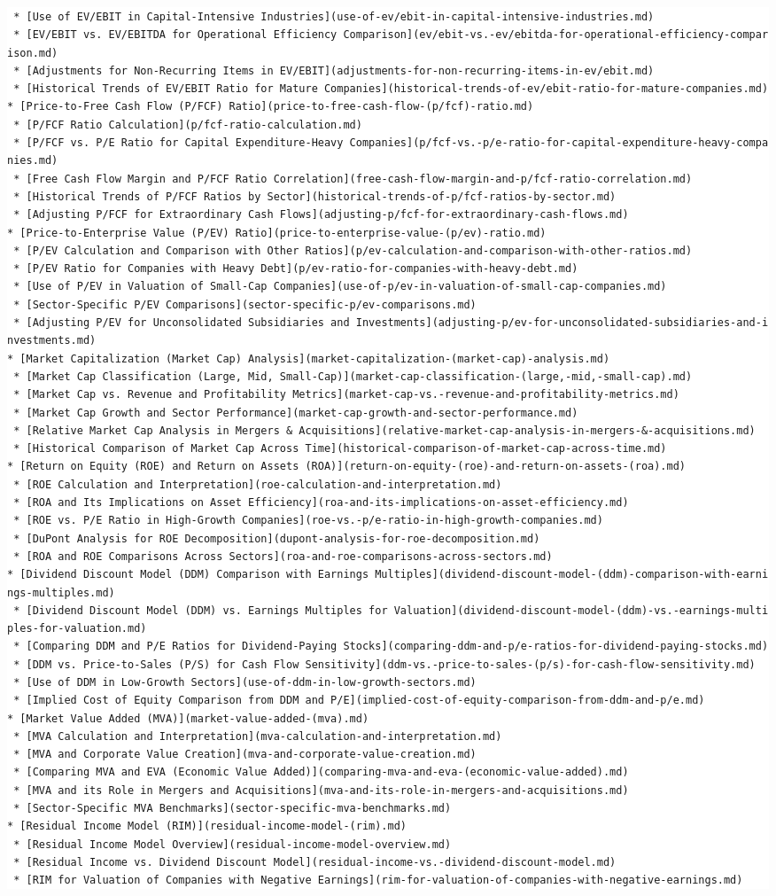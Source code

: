      * [Use of EV/EBIT in Capital-Intensive Industries](use-of-ev/ebit-in-capital-intensive-industries.md)
     * [EV/EBIT vs. EV/EBITDA for Operational Efficiency Comparison](ev/ebit-vs.-ev/ebitda-for-operational-efficiency-comparison.md)
     * [Adjustments for Non-Recurring Items in EV/EBIT](adjustments-for-non-recurring-items-in-ev/ebit.md)
     * [Historical Trends of EV/EBIT Ratio for Mature Companies](historical-trends-of-ev/ebit-ratio-for-mature-companies.md)
    * [Price-to-Free Cash Flow (P/FCF) Ratio](price-to-free-cash-flow-(p/fcf)-ratio.md)
     * [P/FCF Ratio Calculation](p/fcf-ratio-calculation.md)
     * [P/FCF vs. P/E Ratio for Capital Expenditure-Heavy Companies](p/fcf-vs.-p/e-ratio-for-capital-expenditure-heavy-companies.md)
     * [Free Cash Flow Margin and P/FCF Ratio Correlation](free-cash-flow-margin-and-p/fcf-ratio-correlation.md)
     * [Historical Trends of P/FCF Ratios by Sector](historical-trends-of-p/fcf-ratios-by-sector.md)
     * [Adjusting P/FCF for Extraordinary Cash Flows](adjusting-p/fcf-for-extraordinary-cash-flows.md)
    * [Price-to-Enterprise Value (P/EV) Ratio](price-to-enterprise-value-(p/ev)-ratio.md)
     * [P/EV Calculation and Comparison with Other Ratios](p/ev-calculation-and-comparison-with-other-ratios.md)
     * [P/EV Ratio for Companies with Heavy Debt](p/ev-ratio-for-companies-with-heavy-debt.md)
     * [Use of P/EV in Valuation of Small-Cap Companies](use-of-p/ev-in-valuation-of-small-cap-companies.md)
     * [Sector-Specific P/EV Comparisons](sector-specific-p/ev-comparisons.md)
     * [Adjusting P/EV for Unconsolidated Subsidiaries and Investments](adjusting-p/ev-for-unconsolidated-subsidiaries-and-investments.md)
    * [Market Capitalization (Market Cap) Analysis](market-capitalization-(market-cap)-analysis.md)
     * [Market Cap Classification (Large, Mid, Small-Cap)](market-cap-classification-(large,-mid,-small-cap).md)
     * [Market Cap vs. Revenue and Profitability Metrics](market-cap-vs.-revenue-and-profitability-metrics.md)
     * [Market Cap Growth and Sector Performance](market-cap-growth-and-sector-performance.md)
     * [Relative Market Cap Analysis in Mergers & Acquisitions](relative-market-cap-analysis-in-mergers-&-acquisitions.md)
     * [Historical Comparison of Market Cap Across Time](historical-comparison-of-market-cap-across-time.md)
    * [Return on Equity (ROE) and Return on Assets (ROA)](return-on-equity-(roe)-and-return-on-assets-(roa).md)
     * [ROE Calculation and Interpretation](roe-calculation-and-interpretation.md)
     * [ROA and Its Implications on Asset Efficiency](roa-and-its-implications-on-asset-efficiency.md)
     * [ROE vs. P/E Ratio in High-Growth Companies](roe-vs.-p/e-ratio-in-high-growth-companies.md)
     * [DuPont Analysis for ROE Decomposition](dupont-analysis-for-roe-decomposition.md)
     * [ROA and ROE Comparisons Across Sectors](roa-and-roe-comparisons-across-sectors.md)
    * [Dividend Discount Model (DDM) Comparison with Earnings Multiples](dividend-discount-model-(ddm)-comparison-with-earnings-multiples.md)
     * [Dividend Discount Model (DDM) vs. Earnings Multiples for Valuation](dividend-discount-model-(ddm)-vs.-earnings-multiples-for-valuation.md)
     * [Comparing DDM and P/E Ratios for Dividend-Paying Stocks](comparing-ddm-and-p/e-ratios-for-dividend-paying-stocks.md)
     * [DDM vs. Price-to-Sales (P/S) for Cash Flow Sensitivity](ddm-vs.-price-to-sales-(p/s)-for-cash-flow-sensitivity.md)
     * [Use of DDM in Low-Growth Sectors](use-of-ddm-in-low-growth-sectors.md)
     * [Implied Cost of Equity Comparison from DDM and P/E](implied-cost-of-equity-comparison-from-ddm-and-p/e.md)
    * [Market Value Added (MVA)](market-value-added-(mva).md)
     * [MVA Calculation and Interpretation](mva-calculation-and-interpretation.md)
     * [MVA and Corporate Value Creation](mva-and-corporate-value-creation.md)
     * [Comparing MVA and EVA (Economic Value Added)](comparing-mva-and-eva-(economic-value-added).md)
     * [MVA and its Role in Mergers and Acquisitions](mva-and-its-role-in-mergers-and-acquisitions.md)
     * [Sector-Specific MVA Benchmarks](sector-specific-mva-benchmarks.md)
    * [Residual Income Model (RIM)](residual-income-model-(rim).md)
     * [Residual Income Model Overview](residual-income-model-overview.md)
     * [Residual Income vs. Dividend Discount Model](residual-income-vs.-dividend-discount-model.md)
     * [RIM for Valuation of Companies with Negative Earnings](rim-for-valuation-of-companies-with-negative-earnings.md)
